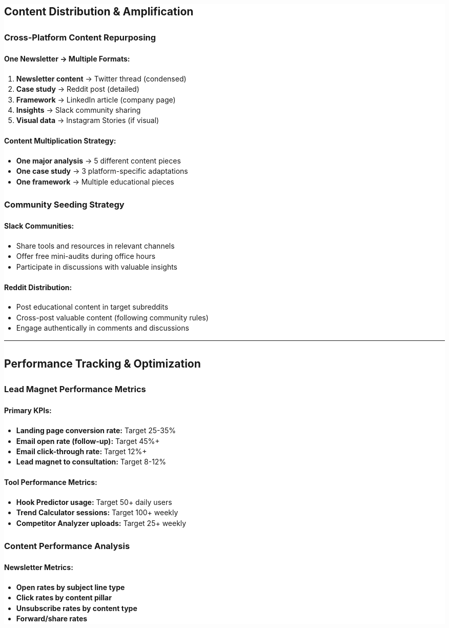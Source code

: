 ## Content Distribution & Amplification

### **Cross-Platform Content Repurposing**

#### **One Newsletter → Multiple Formats:**
1. **Newsletter content** → Twitter thread (condensed)
2. **Case study** → Reddit post (detailed)
3. **Framework** → LinkedIn article (company page)
4. **Insights** → Slack community sharing
5. **Visual data** → Instagram Stories (if visual)

#### **Content Multiplication Strategy:**
- **One major analysis** → 5 different content pieces
- **One case study** → 3 platform-specific adaptations  
- **One framework** → Multiple educational pieces

### **Community Seeding Strategy**

#### **Slack Communities:**
- Share tools and resources in relevant channels
- Offer free mini-audits during office hours
- Participate in discussions with valuable insights

#### **Reddit Distribution:**
- Post educational content in target subreddits
- Cross-post valuable content (following community rules)
- Engage authentically in comments and discussions

---

## Performance Tracking & Optimization

### **Lead Magnet Performance Metrics**

#### **Primary KPIs:**
- **Landing page conversion rate:** Target 25-35%
- **Email open rate (follow-up):** Target 45%+
- **Email click-through rate:** Target 12%+
- **Lead magnet to consultation:** Target 8-12%

#### **Tool Performance Metrics:**
- **Hook Predictor usage:** Target 50+ daily users
- **Trend Calculator sessions:** Target 100+ weekly
- **Competitor Analyzer uploads:** Target 25+ weekly

### **Content Performance Analysis**

#### **Newsletter Metrics:**
- **Open rates by subject line type**
- **Click rates by content pillar**
- **Unsubscribe rates by content type**
- **Forward/share rates**
